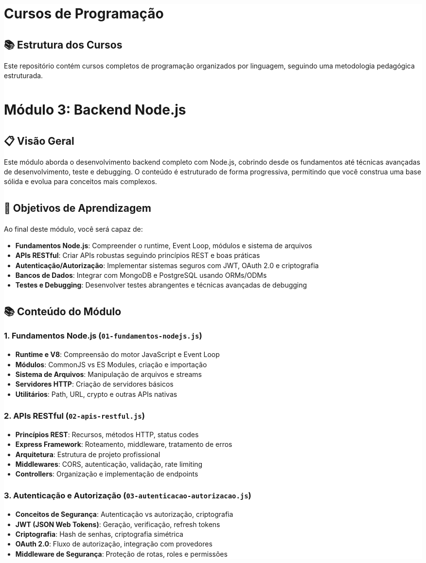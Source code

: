 # Cursos de Programação

## 📚 Estrutura dos Cursos

Este repositório contém cursos completos de programação organizados por linguagem, seguindo uma metodologia pedagógica estruturada.

# Módulo 3: Backend Node.js

## 📋 Visão Geral

Este módulo aborda o desenvolvimento backend completo com Node.js, cobrindo desde os fundamentos até técnicas avançadas de desenvolvimento, teste e debugging. O conteúdo é estruturado de forma progressiva, permitindo que você construa uma base sólida e evolua para conceitos mais complexos.

## 🎯 Objetivos de Aprendizagem

Ao final deste módulo, você será capaz de:

- **Fundamentos Node.js**: Compreender o runtime, Event Loop, módulos e sistema de arquivos
- **APIs RESTful**: Criar APIs robustas seguindo princípios REST e boas práticas
- **Autenticação/Autorização**: Implementar sistemas seguros com JWT, OAuth 2.0 e criptografia
- **Bancos de Dados**: Integrar com MongoDB e PostgreSQL usando ORMs/ODMs
- **Testes e Debugging**: Desenvolver testes abrangentes e técnicas avançadas de debugging

## 📚 Conteúdo do Módulo

### 1. Fundamentos Node.js (`01-fundamentos-nodejs.js`)
- **Runtime e V8**: Compreensão do motor JavaScript e Event Loop
- **Módulos**: CommonJS vs ES Modules, criação e importação
- **Sistema de Arquivos**: Manipulação de arquivos e streams
- **Servidores HTTP**: Criação de servidores básicos
- **Utilitários**: Path, URL, crypto e outras APIs nativas

### 2. APIs RESTful (`02-apis-restful.js`)
- **Princípios REST**: Recursos, métodos HTTP, status codes
- **Express Framework**: Roteamento, middleware, tratamento de erros
- **Arquitetura**: Estrutura de projeto profissional
- **Middlewares**: CORS, autenticação, validação, rate limiting
- **Controllers**: Organização e implementação de endpoints

### 3. Autenticação e Autorização (`03-autenticacao-autorizacao.js`)
- **Conceitos de Segurança**: Autenticação vs autorização, criptografia
- **JWT (JSON Web Tokens)**: Geração, verificação, refresh tokens
- **Criptografia**: Hash de senhas, criptografia simétrica
- **OAuth 2.0**: Fluxo de autorização, integração com provedores
- **Middleware de Segurança**: Proteção de rotas, roles e permissões
